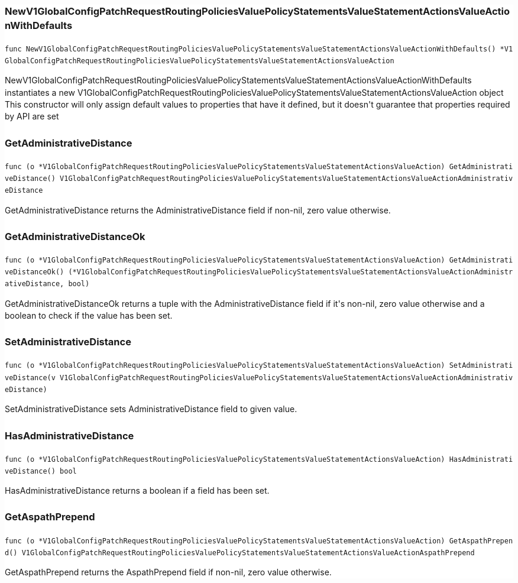 ### NewV1GlobalConfigPatchRequestRoutingPoliciesValuePolicyStatementsValueStatementActionsValueActionWithDefaults

`func NewV1GlobalConfigPatchRequestRoutingPoliciesValuePolicyStatementsValueStatementActionsValueActionWithDefaults() *V1GlobalConfigPatchRequestRoutingPoliciesValuePolicyStatementsValueStatementActionsValueAction`

NewV1GlobalConfigPatchRequestRoutingPoliciesValuePolicyStatementsValueStatementActionsValueActionWithDefaults instantiates a new V1GlobalConfigPatchRequestRoutingPoliciesValuePolicyStatementsValueStatementActionsValueAction object
This constructor will only assign default values to properties that have it defined,
but it doesn't guarantee that properties required by API are set

### GetAdministrativeDistance

`func (o *V1GlobalConfigPatchRequestRoutingPoliciesValuePolicyStatementsValueStatementActionsValueAction) GetAdministrativeDistance() V1GlobalConfigPatchRequestRoutingPoliciesValuePolicyStatementsValueStatementActionsValueActionAdministrativeDistance`

GetAdministrativeDistance returns the AdministrativeDistance field if non-nil, zero value otherwise.

### GetAdministrativeDistanceOk

`func (o *V1GlobalConfigPatchRequestRoutingPoliciesValuePolicyStatementsValueStatementActionsValueAction) GetAdministrativeDistanceOk() (*V1GlobalConfigPatchRequestRoutingPoliciesValuePolicyStatementsValueStatementActionsValueActionAdministrativeDistance, bool)`

GetAdministrativeDistanceOk returns a tuple with the AdministrativeDistance field if it's non-nil, zero value otherwise
and a boolean to check if the value has been set.

### SetAdministrativeDistance

`func (o *V1GlobalConfigPatchRequestRoutingPoliciesValuePolicyStatementsValueStatementActionsValueAction) SetAdministrativeDistance(v V1GlobalConfigPatchRequestRoutingPoliciesValuePolicyStatementsValueStatementActionsValueActionAdministrativeDistance)`

SetAdministrativeDistance sets AdministrativeDistance field to given value.

### HasAdministrativeDistance

`func (o *V1GlobalConfigPatchRequestRoutingPoliciesValuePolicyStatementsValueStatementActionsValueAction) HasAdministrativeDistance() bool`

HasAdministrativeDistance returns a boolean if a field has been set.

### GetAspathPrepend

`func (o *V1GlobalConfigPatchRequestRoutingPoliciesValuePolicyStatementsValueStatementActionsValueAction) GetAspathPrepend() V1GlobalConfigPatchRequestRoutingPoliciesValuePolicyStatementsValueStatementActionsValueActionAspathPrepend`

GetAspathPrepend returns the AspathPrepend field if non-nil, zero value otherwise.
